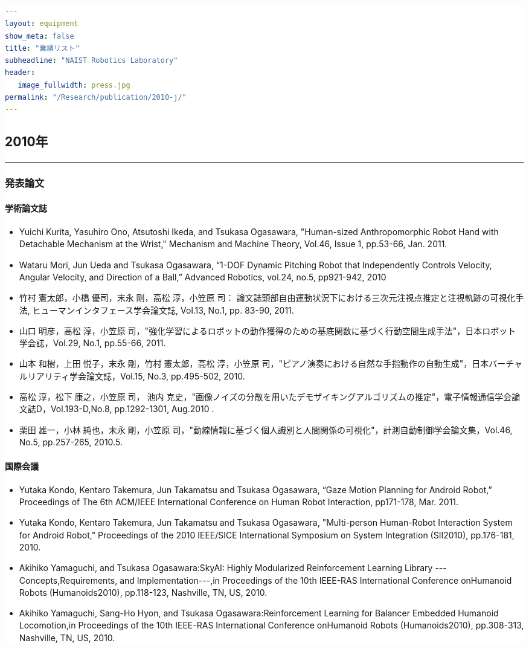 ```yaml
---
layout: equipment
show_meta: false
title: "業績リスト"
subheadline: "NAIST Robotics Laboratory"
header:
   image_fullwidth: press.jpg
permalink: "/Research/publication/2010-j/"
---
```


## 2010年
___

### 発表論文
#### 学術論文誌
- Yuichi Kurita, Yasuhiro Ono, Atsutoshi Ikeda, and Tsukasa Ogasawara, "Human-sized Anthropomorphic Robot Hand with Detachable Mechanism at the Wrist," Mechanism and Machine Theory, Vol.46, Issue 1, pp.53-66, Jan. 2011.

- Wataru Mori, Jun Ueda and Tsukasa Ogasawara, “1-DOF Dynamic Pitching Robot that Independently Controls Velocity, Angular Velocity, and Direction of a Ball,” Advanced Robotics, vol.24, no.5, pp921-942, 2010

- 竹村 憲太郎，小橋 優司，末永 剛，高松 淳，小笠原 司： 論文誌頭部自由運動状況下における三次元注視点推定と注視軌跡の可視化手法, ヒューマンインタフェース学会論文誌, Vol.13, No.1, pp. 83-90, 2011.

- 山口 明彦，高松 淳，小笠原 司，"強化学習によるロボットの動作獲得のための基底関数に基づく行動空間生成手法"，日本ロボット学会誌，Vol.29, No.1, pp.55-66, 2011.

- 山本 和樹，上田 悦子，末永 剛，竹村 憲太郎，高松 淳，小笠原 司，"ピアノ演奏における自然な手指動作の自動生成"，日本バーチャルリアリティ学会論文誌，Vol.15, No.3, pp.495-502, 2010.

- 高松 淳，松下 康之，小笠原 司， 池内 克史，"画像ノイズの分散を用いたデモザイキングアルゴリズムの推定"，電子情報通信学会論文誌D，Vol.193-D,No.8, pp.1292-1301, Aug.2010 .

- 栗田 雄一，小林 純也，末永 剛，小笠原 司，"動線情報に基づく個人識別と人間関係の可視化"，計測自動制御学会論文集，Vol.46, No.5, pp.257-265, 2010.5.

#### 国際会議
- Yutaka Kondo, Kentaro Takemura, Jun Takamatsu and Tsukasa Ogasawara, “Gaze Motion Planning for Android Robot,” Proceedings of The 6th ACM/IEEE International Conference on Human Robot Interaction, pp171-178, Mar. 2011.

- Yutaka Kondo, Kentaro Takemura, Jun Takamatsu and Tsukasa Ogasawara, "Multi-person Human-Robot Interaction System for Android Robot," Proceedings of the 2010 IEEE/SICE International Symposium on System Integration (SII2010), pp.176-181, 2010.

- Akihiko Yamaguchi, and Tsukasa Ogasawara:SkyAI: Highly Modularized Reinforcement Learning Library ---Concepts,Requirements, and Implementation---,in Proceedings of the 10th IEEE-RAS International Conference onHumanoid Robots (Humanoids2010), pp.118-123, Nashville, TN, US, 2010.

- Akihiko Yamaguchi, Sang-Ho Hyon, and Tsukasa Ogasawara:Reinforcement Learning for Balancer Embedded Humanoid Locomotion,in Proceedings of the 10th IEEE-RAS International Conference onHumanoid Robots (Humanoids2010), pp.308-313, Nashville, TN, US, 2010.
